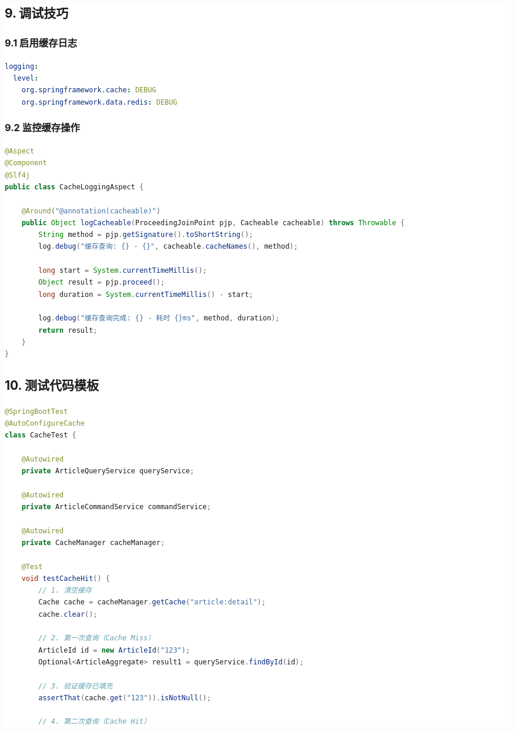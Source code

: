 ## 9. 调试技巧

### 9.1 启用缓存日志

```yaml
logging:
  level:
    org.springframework.cache: DEBUG
    org.springframework.data.redis: DEBUG
```

### 9.2 监控缓存操作

```java
@Aspect
@Component
@Slf4j
public class CacheLoggingAspect {

    @Around("@annotation(cacheable)")
    public Object logCacheable(ProceedingJoinPoint pjp, Cacheable cacheable) throws Throwable {
        String method = pjp.getSignature().toShortString();
        log.debug("缓存查询: {} - {}", cacheable.cacheNames(), method);

        long start = System.currentTimeMillis();
        Object result = pjp.proceed();
        long duration = System.currentTimeMillis() - start;

        log.debug("缓存查询完成: {} - 耗时 {}ms", method, duration);
        return result;
    }
}
```

## 10. 测试代码模板

```java
@SpringBootTest
@AutoConfigureCache
class CacheTest {

    @Autowired
    private ArticleQueryService queryService;

    @Autowired
    private ArticleCommandService commandService;

    @Autowired
    private CacheManager cacheManager;

    @Test
    void testCacheHit() {
        // 1. 清空缓存
        Cache cache = cacheManager.getCache("article:detail");
        cache.clear();

        // 2. 第一次查询（Cache Miss）
        ArticleId id = new ArticleId("123");
        Optional<ArticleAggregate> result1 = queryService.findById(id);

        // 3. 验证缓存已填充
        assertThat(cache.get("123")).isNotNull();

        // 4. 第二次查询（Cache Hit）
```